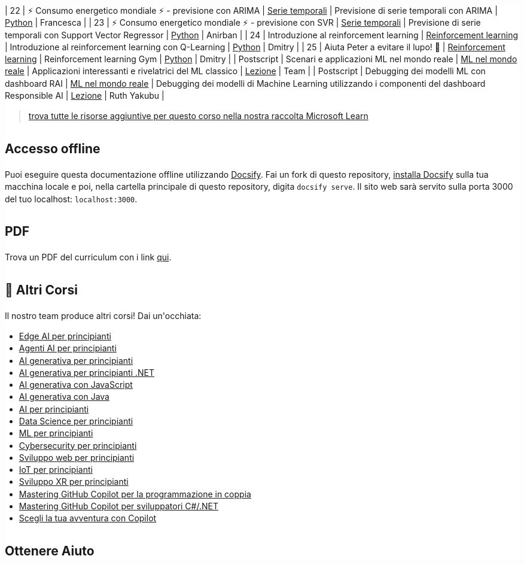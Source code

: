 |      22       | ⚡️ Consumo energetico mondiale ⚡️ - previsione con ARIMA      |        [Serie temporali](7-TimeSeries/README.md)    | Previsione di serie temporali con ARIMA                                                                                       |                                                 [Python](7-TimeSeries/2-ARIMA/README.md)                                                 |                      Francesca                       |
|      23       |  ⚡️ Consumo energetico mondiale ⚡️ - previsione con SVR       |        [Serie temporali](7-TimeSeries/README.md)    | Previsione di serie temporali con Support Vector Regressor                                                                    |                                                  [Python](7-TimeSeries/3-SVR/README.md)                                                  |                       Anirban                        |
|      24       |             Introduzione al reinforcement learning             | [Reinforcement learning](8-Reinforcement/README.md) | Introduzione al reinforcement learning con Q-Learning                                                                         |                                             [Python](8-Reinforcement/1-QLearning/README.md)                                              |                        Dmitry                        |
|      25       |                 Aiuta Peter a evitare il lupo! 🐺              | [Reinforcement learning](8-Reinforcement/README.md) | Reinforcement learning Gym                                                                                                    |                                                [Python](8-Reinforcement/2-Gym/README.md)                                                 |                        Dmitry                        |
|  Postscript   |            Scenari e applicazioni ML nel mondo reale           |      [ML nel mondo reale](9-Real-World/README.md)   | Applicazioni interessanti e rivelatrici del ML classico                                                                       |                                             [Lezione](9-Real-World/1-Applications/README.md)                                              |                         Team                         |
|  Postscript   |            Debugging dei modelli ML con dashboard RAI          |      [ML nel mondo reale](9-Real-World/README.md)   | Debugging dei modelli di Machine Learning utilizzando i componenti del dashboard Responsible AI                               |                                             [Lezione](9-Real-World/2-Debugging-ML-Models/README.md)                                              |                         Ruth Yakubu                       |

> [trova tutte le risorse aggiuntive per questo corso nella nostra raccolta Microsoft Learn](https://learn.microsoft.com/en-us/collections/qrqzamz1nn2wx3?WT.mc_id=academic-77952-bethanycheum)

## Accesso offline

Puoi eseguire questa documentazione offline utilizzando [Docsify](https://docsify.js.org/#/). Fai un fork di questo repository, [installa Docsify](https://docsify.js.org/#/quickstart) sulla tua macchina locale e poi, nella cartella principale di questo repository, digita `docsify serve`. Il sito web sarà servito sulla porta 3000 del tuo localhost: `localhost:3000`.

## PDF

Trova un PDF del curriculum con i link [qui](https://microsoft.github.io/ML-For-Beginners/pdf/readme.pdf).

## 🎒 Altri Corsi 

Il nostro team produce altri corsi! Dai un'occhiata:

- [Edge AI per principianti](https://aka.ms/edgeai-for-beginners)
- [Agenti AI per principianti](https://aka.ms/ai-agents-beginners)
- [AI generativa per principianti](https://aka.ms/genai-beginners)
- [AI generativa per principianti .NET](https://github.com/microsoft/Generative-AI-for-beginners-dotnet)
- [AI generativa con JavaScript](https://github.com/microsoft/generative-ai-with-javascript)
- [AI generativa con Java](https://github.com/microsoft/Generative-AI-for-beginners-java)
- [AI per principianti](https://aka.ms/ai-beginners)
- [Data Science per principianti](https://aka.ms/datascience-beginners)
- [ML per principianti](https://aka.ms/ml-beginners)
- [Cybersecurity per principianti](https://github.com/microsoft/Security-101) 
- [Sviluppo web per principianti](https://aka.ms/webdev-beginners)
- [IoT per principianti](https://aka.ms/iot-beginners)
- [Sviluppo XR per principianti](https://github.com/microsoft/xr-development-for-beginners)
- [Mastering GitHub Copilot per la programmazione in coppia](https://github.com/microsoft/Mastering-GitHub-Copilot-for-Paired-Programming)
- [Mastering GitHub Copilot per sviluppatori C#/.NET](https://github.com/microsoft/mastering-github-copilot-for-dotnet-csharp-developers)
- [Scegli la tua avventura con Copilot](https://github.com/microsoft/CopilotAdventures)

## Ottenere Aiuto
